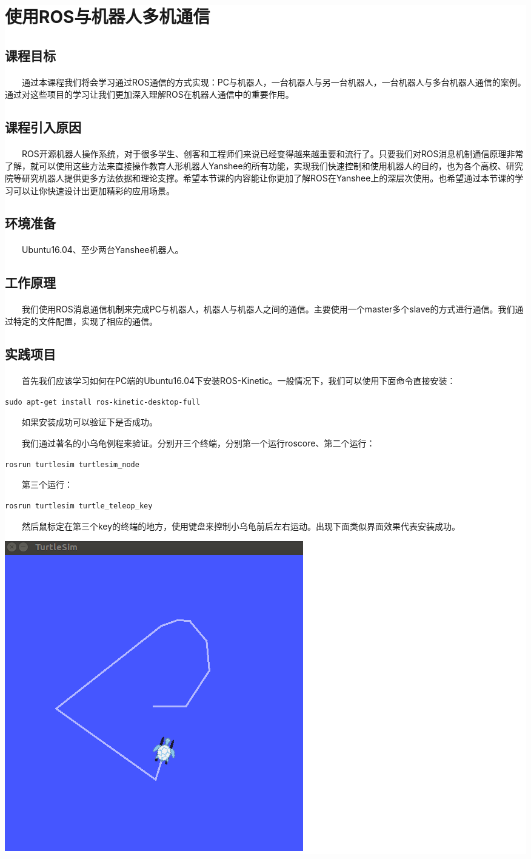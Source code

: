 # 使用ROS与机器人多机通信
## 课程目标
&emsp;&emsp;通过本课程我们将会学习通过ROS通信的方式实现：PC与机器人，一台机器人与另一台机器人，一台机器人与多台机器人通信的案例。通过对这些项目的学习让我们更加深入理解ROS在机器人通信中的重要作用。

## 课程引入原因
&emsp;&emsp;ROS开源机器人操作系统，对于很多学生、创客和工程师们来说已经变得越来越重要和流行了。只要我们对ROS消息机制通信原理非常了解，就可以使用这些方法来直接操作教育人形机器人Yanshee的所有功能，实现我们快速控制和使用机器人的目的，也为各个高校、研究院等研究机器人提供更多方法依据和理论支撑。希望本节课的内容能让你更加了解ROS在Yanshee上的深层次使用。也希望通过本节课的学习可以让你快速设计出更加精彩的应用场景。  

## 环境准备
&emsp;&emsp;Ubuntu16.04、至少两台Yanshee机器人。

## 工作原理

&emsp;&emsp;我们使用ROS消息通信机制来完成PC与机器人，机器人与机器人之间的通信。主要使用一个master多个slave的方式进行通信。我们通过特定的文件配置，实现了相应的通信。

## 实践项目

&emsp;&emsp;首先我们应该学习如何在PC端的Ubuntu16.04下安装ROS-Kinetic。一般情况下，我们可以使用下面命令直接安装：  

    sudo apt-get install ros-kinetic-desktop-full

&emsp;&emsp;如果安装成功可以验证下是否成功。  

&emsp;&emsp;我们通过著名的小乌龟例程来验证。分别开三个终端，分别第一个运行roscore、第二个运行：

    rosrun turtlesim turtlesim_node
    
&emsp;&emsp;第三个运行：

    rosrun turtlesim turtle_teleop_key
    
&emsp;&emsp;然后鼠标定在第三个key的终端的地方，使用键盘来控制小乌龟前后左右运动。出现下面类似界面效果代表安装成功。  

![](../../assets/images/course-zh/course8-2/image001.png)
      